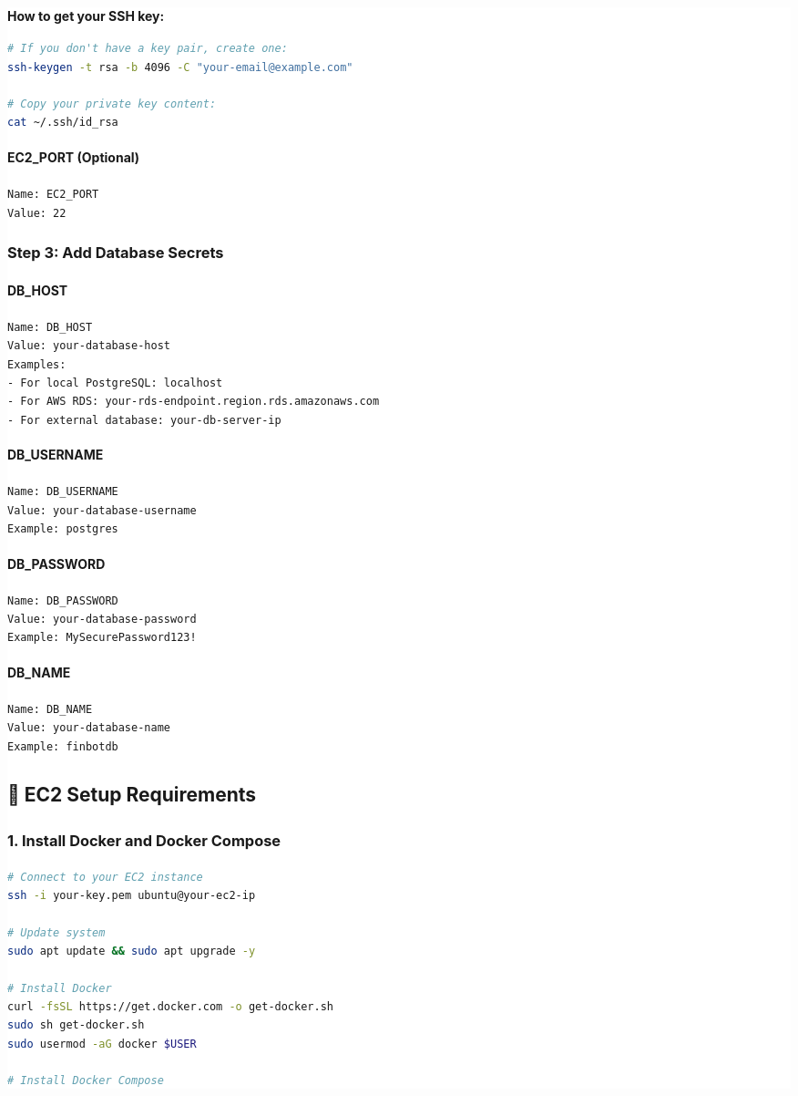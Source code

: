 **How to get your SSH key:**
```bash
# If you don't have a key pair, create one:
ssh-keygen -t rsa -b 4096 -C "your-email@example.com"

# Copy your private key content:
cat ~/.ssh/id_rsa
```

#### EC2_PORT (Optional)
```
Name: EC2_PORT
Value: 22
```

### Step 3: Add Database Secrets

#### DB_HOST
```
Name: DB_HOST
Value: your-database-host
Examples:
- For local PostgreSQL: localhost
- For AWS RDS: your-rds-endpoint.region.rds.amazonaws.com
- For external database: your-db-server-ip
```

#### DB_USERNAME
```
Name: DB_USERNAME
Value: your-database-username
Example: postgres
```

#### DB_PASSWORD
```
Name: DB_PASSWORD
Value: your-database-password
Example: MySecurePassword123!
```

#### DB_NAME
```
Name: DB_NAME
Value: your-database-name
Example: finbotdb
```

## 🔧 EC2 Setup Requirements

### 1. Install Docker and Docker Compose
```bash
# Connect to your EC2 instance
ssh -i your-key.pem ubuntu@your-ec2-ip

# Update system
sudo apt update && sudo apt upgrade -y

# Install Docker
curl -fsSL https://get.docker.com -o get-docker.sh
sudo sh get-docker.sh
sudo usermod -aG docker $USER

# Install Docker Compose
```